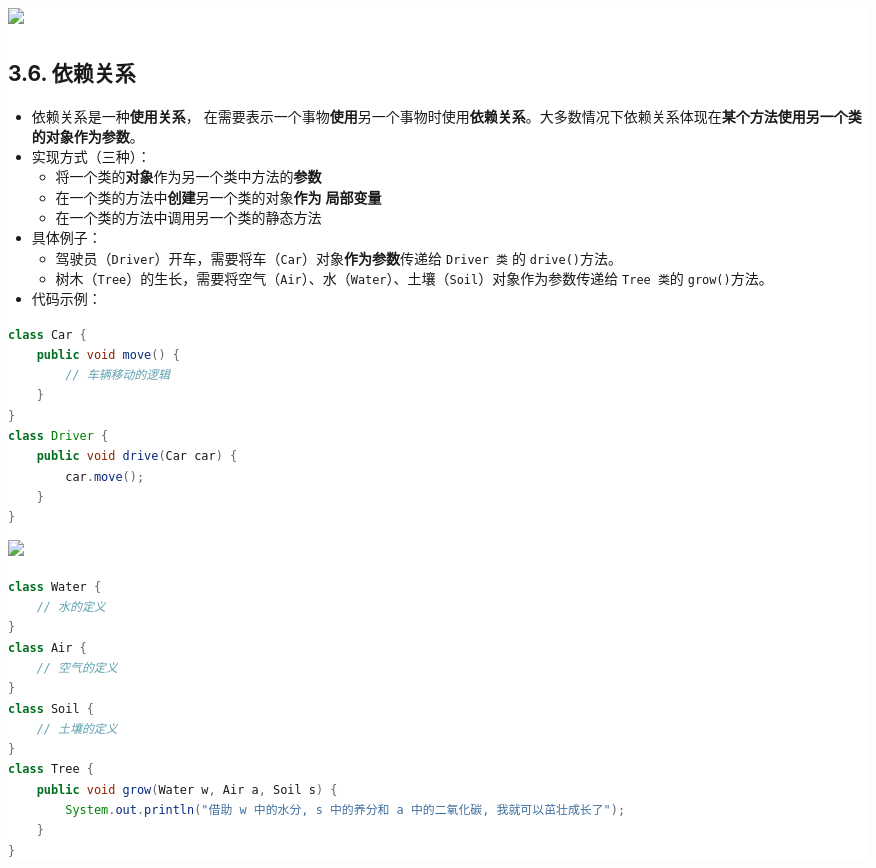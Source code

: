 ![](https://img.codertoro.top/Bucket/Projects/07-Java/20250429160007125.png)

## 3.6. 依赖关系
- 依赖关系是一种**使用关系**， 在需要表示一个事物**使用**另一个事物时使用**依赖关系**。大多数情况下依赖关系体现在**某个方法使用另一个类的对象作为参数**。
- 实现方式（三种）：
	- 将一个类的**对象**作为另一个类中方法的**参数**
	- 在一个类的方法中**创建**另一个类的对象**作为** **局部变量**
	- 在一个类的方法中调用另一个类的静态方法
- 具体例子：
	- 驾驶员（`Driver`）开车，需要将车（`Car`）对象**作为参数**传递给 `Driver 类` 的 `drive()`方法。
	- 树木（`Tree`）的生长，需要将空气（`Air`）、水（`Water`）、土壤（`Soil`）对象作为参数传递给 `Tree 类`的 `grow()`方法。
- 代码示例：
```java
class Car {
    public void move() {
        // 车辆移动的逻辑
    }
}
class Driver {
    public void drive(Car car) {
        car.move();
    }
}
```

![](https://img.codertoro.top/Bucket/Projects/07-Java/20250429161937242.png)


```java
class Water {
    // 水的定义
}
class Air {
    // 空气的定义
}
class Soil {
    // 土壤的定义
}
class Tree {
    public void grow(Water w, Air a, Soil s) {
        System.out.println("借助 w 中的水分, s 中的养分和 a 中的二氧化碳, 我就可以茁壮成长了");
    }
}
```


</div></div>


